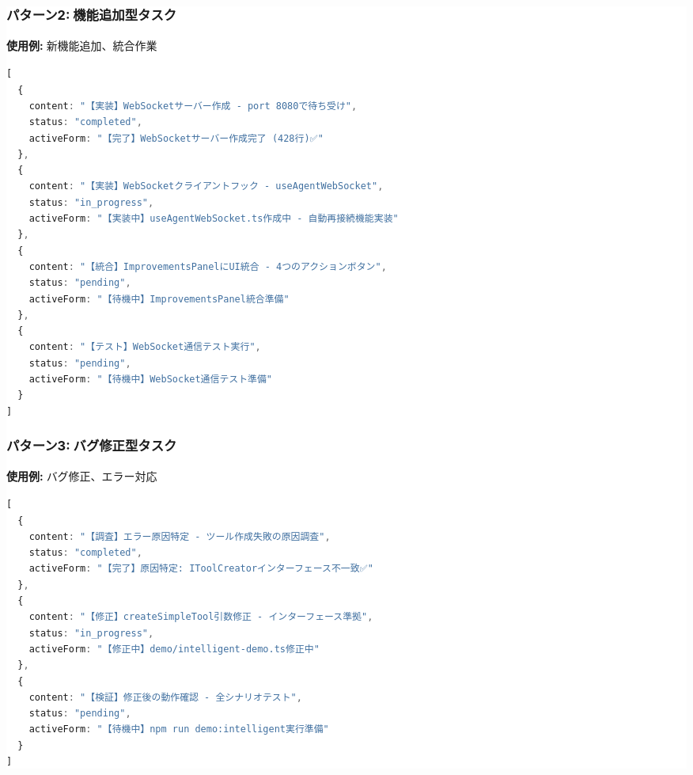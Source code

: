 ### パターン2: 機能追加型タスク

**使用例:** 新機能追加、統合作業

```typescript
[
  {
    content: "【実装】WebSocketサーバー作成 - port 8080で待ち受け",
    status: "completed",
    activeForm: "【完了】WebSocketサーバー作成完了 (428行)✅"
  },
  {
    content: "【実装】WebSocketクライアントフック - useAgentWebSocket",
    status: "in_progress",
    activeForm: "【実装中】useAgentWebSocket.ts作成中 - 自動再接続機能実装"
  },
  {
    content: "【統合】ImprovementsPanelにUI統合 - 4つのアクションボタン",
    status: "pending",
    activeForm: "【待機中】ImprovementsPanel統合準備"
  },
  {
    content: "【テスト】WebSocket通信テスト実行",
    status: "pending",
    activeForm: "【待機中】WebSocket通信テスト準備"
  }
]
```

### パターン3: バグ修正型タスク

**使用例:** バグ修正、エラー対応

```typescript
[
  {
    content: "【調査】エラー原因特定 - ツール作成失敗の原因調査",
    status: "completed",
    activeForm: "【完了】原因特定: IToolCreatorインターフェース不一致✅"
  },
  {
    content: "【修正】createSimpleTool引数修正 - インターフェース準拠",
    status: "in_progress",
    activeForm: "【修正中】demo/intelligent-demo.ts修正中"
  },
  {
    content: "【検証】修正後の動作確認 - 全シナリオテスト",
    status: "pending",
    activeForm: "【待機中】npm run demo:intelligent実行準備"
  }
]
```
